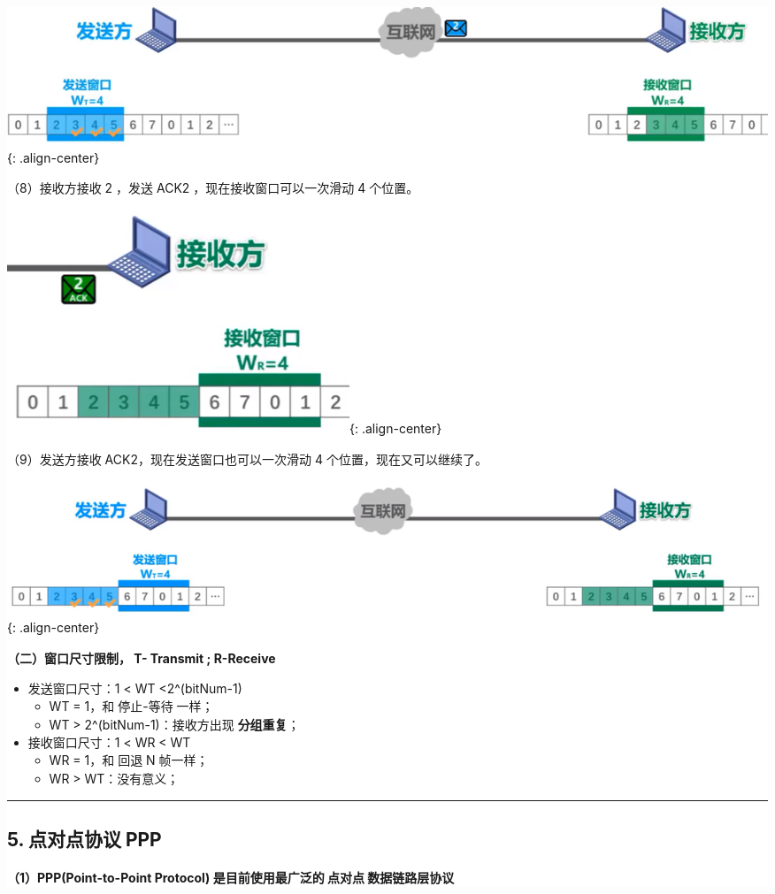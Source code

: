 ![sr06.png](/images/net/sr06.png "SR协议6"){: .align-center}

（8）接收方接收 2 ，发送 ACK2 ，现在接收窗口可以一次滑动 4 个位置。

![sr07.png](/images/net/sr07.png "SR协议7"){: .align-center}

（9）发送方接收 ACK2，现在发送窗口也可以一次滑动 4 个位置，现在又可以继续了。

![sr08.png](/images/net/sr08.png "SR协议8"){: .align-center}

**（二）窗口尺寸限制， T- Transmit  ;  R-Receive**
- 发送窗口尺寸：1 < WT <2^(bitNum-1)
    - WT = 1，和 停止-等待 一样；
    - WT > 2^(bitNum-1)：接收方出现 **分组重复**；
- 接收窗口尺寸：1 < WR < WT
    - WR = 1，和 回退 N 帧一样；
    - WR > WT：没有意义；

-----------------
## 5. 点对点协议 PPP

**（1）PPP(Point-to-Point Protocol) 是目前使用最广泛的 点对点 数据链路层协议**
